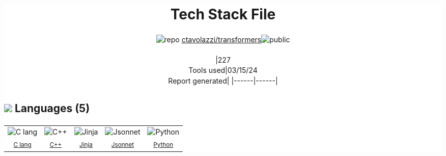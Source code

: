 
<div align="center">

# Tech Stack File
![](https://img.stackshare.io/repo.svg "repo") [ctavolazzi/transformers](https://github.com/ctavolazzi/transformers)![](https://img.stackshare.io/public_badge.svg "public")
<br/><br/>
|227<br/>Tools used|03/15/24 <br/>Report generated|
|------|------|
</div>

## <img src='https://img.stackshare.io/languages.svg'/> Languages (5)
<table><tr>
  <td align='center'>
  <img width='36' height='36' src='https://img.stackshare.io/no-img-open-source.png' alt='C lang'>
  <br>
  <sub><a href="http://en.wikipedia.org/wiki/C_(programming_language)">C lang</a></sub>
  <br>
  <sub></sub>
</td>

<td align='center'>
  <img width='36' height='36' src='https://img.stackshare.io/service/1049/cplusplus.png' alt='C++'>
  <br>
  <sub><a href="http://www.cplusplus.com/">C++</a></sub>
  <br>
  <sub></sub>
</td>

<td align='center'>
  <img width='36' height='36' src='https://img.stackshare.io/service/2303/New_Project__20_.png' alt='Jinja'>
  <br>
  <sub><a href="https://palletsprojects.com/p/jinja/">Jinja</a></sub>
  <br>
  <sub></sub>
</td>

<td align='center'>
  <img width='36' height='36' src='https://img.stackshare.io/service/10435/preview.jpeg' alt='Jsonnet'>
  <br>
  <sub><a href="https://jsonnet.org">Jsonnet</a></sub>
  <br>
  <sub></sub>
</td>

<td align='center'>
  <img width='36' height='36' src='https://img.stackshare.io/service/993/pUBY5pVj.png' alt='Python'>
  <br>
  <sub><a href="https://www.python.org">Python</a></sub>
  <br>
  <sub></sub>
</td>

